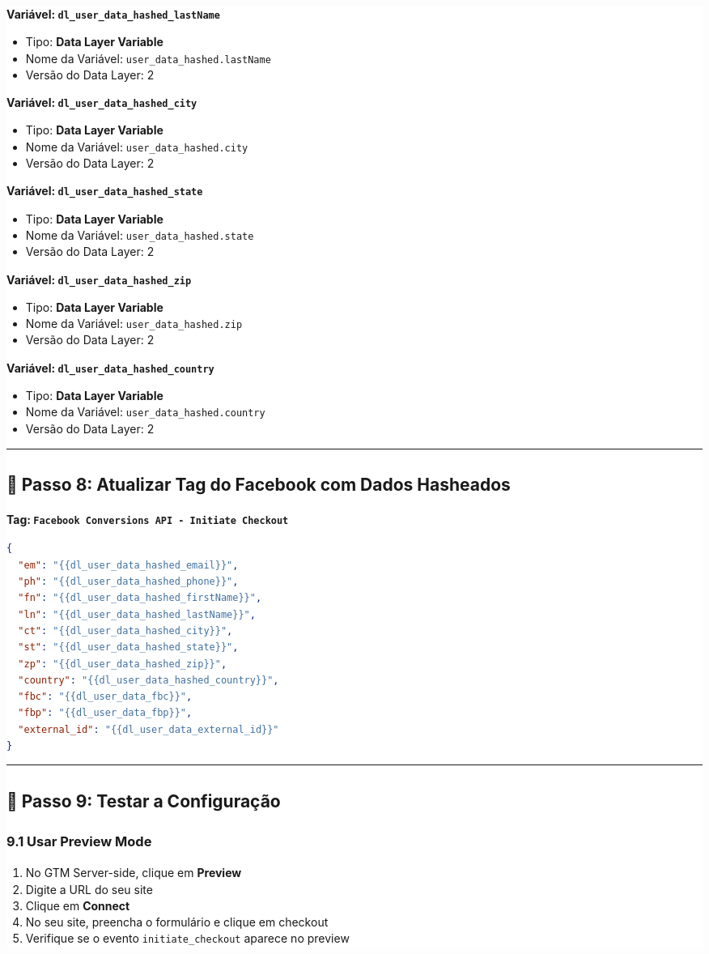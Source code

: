 **Variável: `dl_user_data_hashed_lastName`**
- Tipo: **Data Layer Variable**
- Nome da Variável: `user_data_hashed.lastName`
- Versão do Data Layer: 2

**Variável: `dl_user_data_hashed_city`**
- Tipo: **Data Layer Variable**
- Nome da Variável: `user_data_hashed.city`
- Versão do Data Layer: 2

**Variável: `dl_user_data_hashed_state`**
- Tipo: **Data Layer Variable**
- Nome da Variável: `user_data_hashed.state`
- Versão do Data Layer: 2

**Variável: `dl_user_data_hashed_zip`**
- Tipo: **Data Layer Variable**
- Nome da Variável: `user_data_hashed.zip`
- Versão do Data Layer: 2

**Variável: `dl_user_data_hashed_country`**
- Tipo: **Data Layer Variable**
- Nome da Variável: `user_data_hashed.country`
- Versão do Data Layer: 2

---

## 🔧 Passo 8: Atualizar Tag do Facebook com Dados Hasheados

**Tag: `Facebook Conversions API - Initiate Checkout`**
```json
{
  "em": "{{dl_user_data_hashed_email}}",
  "ph": "{{dl_user_data_hashed_phone}}",
  "fn": "{{dl_user_data_hashed_firstName}}",
  "ln": "{{dl_user_data_hashed_lastName}}",
  "ct": "{{dl_user_data_hashed_city}}",
  "st": "{{dl_user_data_hashed_state}}",
  "zp": "{{dl_user_data_hashed_zip}}",
  "country": "{{dl_user_data_hashed_country}}",
  "fbc": "{{dl_user_data_fbc}}",
  "fbp": "{{dl_user_data_fbp}}",
  "external_id": "{{dl_user_data_external_id}}"
}
```

---

## 🧪 Passo 9: Testar a Configuração

### 9.1 Usar Preview Mode
1. No GTM Server-side, clique em **Preview**
2. Digite a URL do seu site
3. Clique em **Connect**
4. No seu site, preencha o formulário e clique em checkout
5. Verifique se o evento `initiate_checkout` aparece no preview
